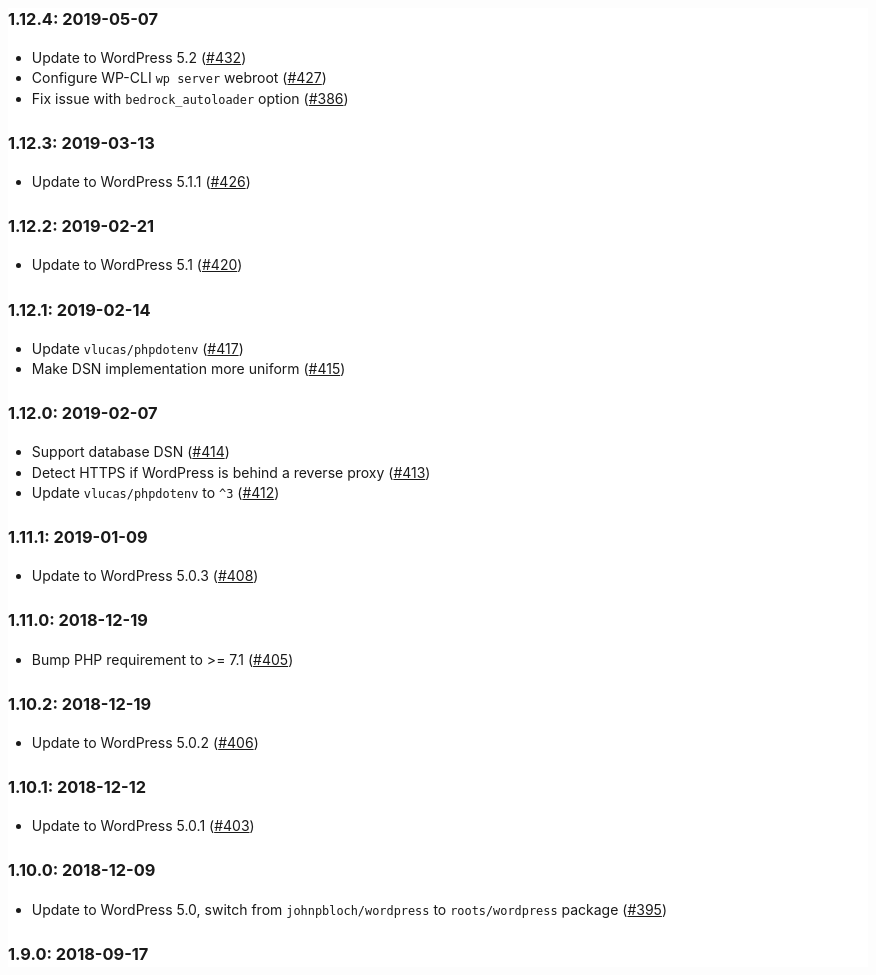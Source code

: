 ### 1.12.4: 2019-05-07

- Update to WordPress 5.2 ([#432](https://github.com/roots/bedrock/pull/432))
- Configure WP-CLI `wp server` webroot
  ([#427](https://github.com/roots/bedrock/pull/427))
- Fix issue with `bedrock_autoloader` option
  ([#386](https://github.com/roots/bedrock/pull/386))

### 1.12.3: 2019-03-13

- Update to WordPress 5.1.1 ([#426](https://github.com/roots/bedrock/pull/426))

### 1.12.2: 2019-02-21

- Update to WordPress 5.1 ([#420](https://github.com/roots/bedrock/pull/420))

### 1.12.1: 2019-02-14

- Update `vlucas/phpdotenv` ([#417](https://github.com/roots/bedrock/pull/417))
- Make DSN implementation more uniform
  ([#415](https://github.com/roots/bedrock/pull/415))

### 1.12.0: 2019-02-07

- Support database DSN ([#414](https://github.com/roots/bedrock/pull/414))
- Detect HTTPS if WordPress is behind a reverse proxy
  ([#413](https://github.com/roots/bedrock/pull/413))
- Update `vlucas/phpdotenv` to `^3`
  ([#412](https://github.com/roots/bedrock/pull/412))

### 1.11.1: 2019-01-09

- Update to WordPress 5.0.3 ([#408](https://github.com/roots/bedrock/pull/408))

### 1.11.0: 2018-12-19

- Bump PHP requirement to >= 7.1
  ([#405](https://github.com/roots/bedrock/pull/405))

### 1.10.2: 2018-12-19

- Update to WordPress 5.0.2 ([#406](https://github.com/roots/bedrock/pull/406))

### 1.10.1: 2018-12-12

- Update to WordPress 5.0.1 ([#403](https://github.com/roots/bedrock/pull/403))

### 1.10.0: 2018-12-09

- Update to WordPress 5.0, switch from `johnpbloch/wordpress` to
  `roots/wordpress` package ([#395](https://github.com/roots/bedrock/pull/395))

### 1.9.0: 2018-09-17
